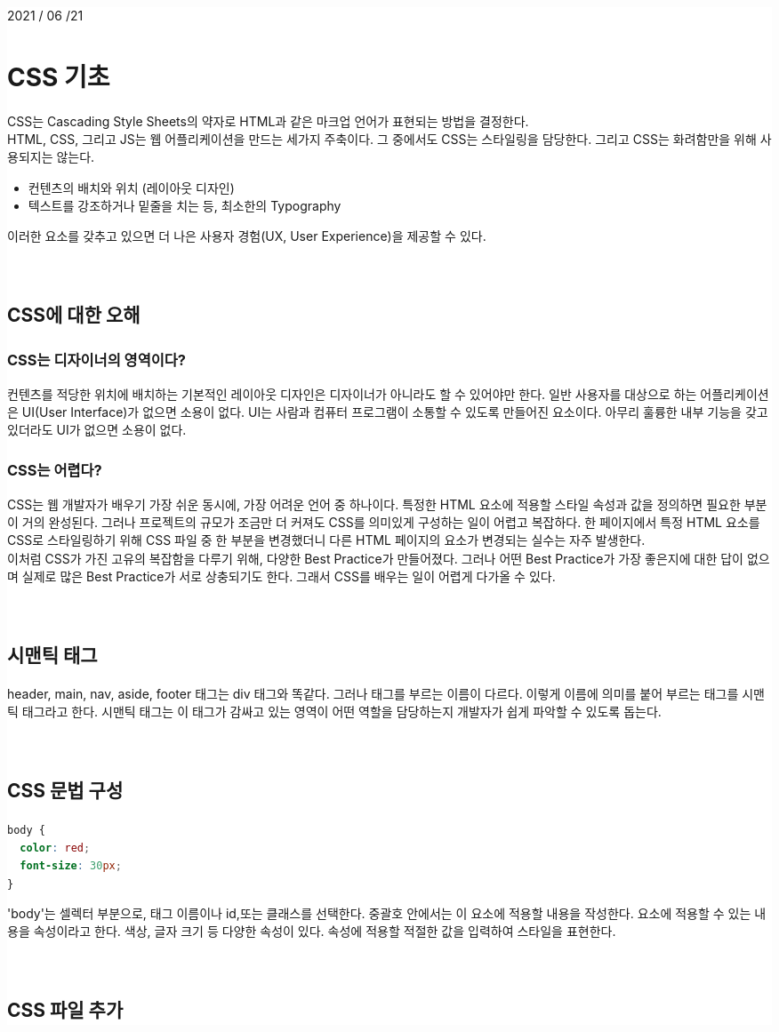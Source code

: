 2021 / 06 /21

# CSS 기초

CSS는 Cascading Style Sheets의 약자로 HTML과 같은 마크업 언어가 표현되는 방법을 결정한다.  
HTML, CSS, 그리고 JS는 웹 어플리케이션을 만드는 세가지 주축이다. 그 중에서도 CSS는 스타일링을 담당한다. 그리고 CSS는 화려함만을 위해 사용되지는 않는다.

- 컨텐츠의 배치와 위치 (레이아웃 디자인)
- 텍스트를 강조하거나 밑줄을 치는 등, 최소한의 Typography

이러한 요소를 갖추고 있으면 더 나은 사용자 경험(UX, User Experience)을 제공할 수 있다.

</br>

## CSS에 대한 오해

### CSS는 디자이너의 영역이다?

컨텐츠를 적당한 위치에 배치하는 기본적인 레이아웃 디자인은 디자이너가 아니라도 할 수 있어야만 한다. 일반 사용자를 대상으로 하는 어플리케이션은 UI(User Interface)가 없으면 소용이 없다. UI는 사람과 컴퓨터 프로그램이 소통할 수 있도록 만들어진 요소이다. 아무리 훌륭한 내부 기능을 갖고 있더라도 UI가 없으면 소용이 없다.

### CSS는 어렵다?

CSS는 웹 개발자가 배우기 가장 쉬운 동시에, 가장 어려운 언어 중 하나이다. 특정한 HTML 요소에 적용할 스타일 속성과 값을 정의하면 필요한 부분이 거의 완성된다. 그러나 프로젝트의 규모가 조금만 더 커져도 CSS를 의미있게 구성하는 일이 어렵고 복잡하다. 한 페이지에서 특정 HTML 요소를 CSS로 스타일링하기 위해 CSS 파일 중 한 부분을 변경했더니 다른 HTML 페이지의 요소가 변경되는 실수는 자주 발생한다.  
이처럼 CSS가 가진 고유의 복잡함을 다루기 위해, 다양한 Best Practice가 만들어졌다. 그러나 어떤 Best Practice가 가장 좋은지에 대한 답이 없으며 실제로 많은 Best Practice가 서로 상충되기도 한다. 그래서 CSS를 배우는 일이 어렵게 다가올 수 있다.

</br>

## 시맨틱 태그

header, main, nav, aside, footer 태그는 div 태그와 똑같다. 그러나 태그를 부르는 이름이 다르다. 이렇게 이름에 의미를 붙어 부르는 태그를 시맨틱 태그라고 한다. 시맨틱 태그는 이 태그가 감싸고 있는 영역이 어떤 역할을 담당하는지 개발자가 쉽게 파악할 수 있도록 돕는다.

</br>

## CSS 문법 구성

```css
body {
  color: red;
  font-size: 30px;
}
```

'body'는 셀렉터 부분으로, 태그 이름이나 id,또는 클래스를 선택한다. 중괄호 안에서는 이 요소에 적용할 내용을 작성한다. 요소에 적용할 수 있는 내용을 속성이라고 한다. 색상, 글자 크기 등 다양한 속성이 있다. 속성에 적용할 적절한 값을 입력하여 스타일을 표현한다.

</br>

## CSS 파일 추가
